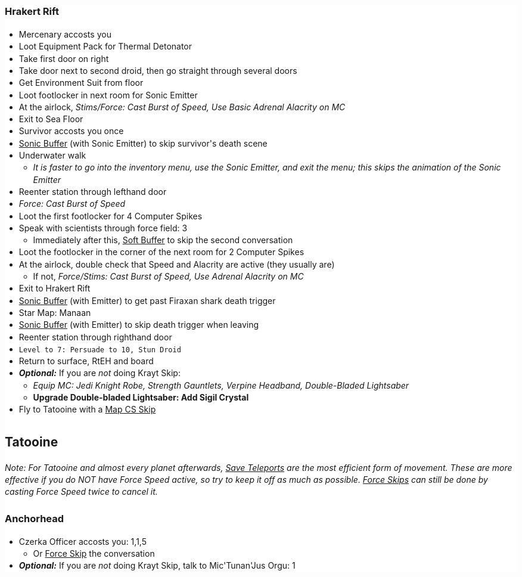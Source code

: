 ### Hrakert Rift

- Mercenary accosts you
- Loot Equipment Pack for Thermal Detonator
- Take first door on right
- Take door next to second droid, then go straight through several doors
- Get Environment Suit from floor
- Loot footlocker in next room for Sonic Emitter
- At the airlock, *Stims/Force: Cast Burst of Speed, Use Basic Adrenal Alacrity on MC*
- Exit to Sea Floor
- Survivor accosts you once
- [Sonic Buffer](<../Techniques/Save Buffering#soft-buffers>) (with Sonic Emitter) to skip survivor's death scene
- Underwater walk
  - *It is faster to go into the inventory menu, use the Sonic Emitter, and exit the menu; this skips the animation of the Sonic Emitter*
- Reenter station through lefthand door
- *Force: Cast Burst of Speed*
- Loot the first footlocker for 4 Computer Spikes
- Speak with scientists through force field: 3
  - Immediately after this, [Soft Buffer](<../Techniques/Save Buffering#soft-buffers>) to skip the second conversation
- Loot the footlocker in the corner of the next room for 2 Computer Spikes
- At the airlock, double check that Speed and Alacrity are active (they usually are)
  - If not, *Force/Stims: Cast Burst of Speed, Use Adrenal Alacrity on MC*
- Exit to Hrakert Rift
- [Sonic Buffer](<../Techniques/Save Buffering#soft-buffers>) (with Emitter) to get past Firaxan shark death trigger
- Star Map: Manaan
- [Sonic Buffer](<../Techniques/Save Buffering#soft-buffers>) (with Emitter) to skip death trigger when leaving
- Reenter station through righthand door
- `Level to 7: Persuade to 10, Stun Droid`
- Return to surface, RtEH and board
- ***Optional:*** If you are *not* doing Krayt Skip:
  - *Equip MC: Jedi Knight Robe, Strength Gauntlets, Verpine Headband, Double-Bladed Lightsaber*
  - **Upgrade Double-bladed Lightsaber: Add Sigil Crystal**
- Fly to Tatooine with a [Map CS Skip](<../Techniques/Map Cutscene Skips>)

## Tatooine

*Note: For Tatooine and almost every planet afterwards, [Save Teleports](<../Techniques/Save Teleporting>) are the most efficient form of movement.  These are more effective if you do NOT have Force Speed active, so try to keep it off as much as possible. [Force Skips](<../Techniques/Force Skips>) can still be done by casting Force Speed twice to cancel it.*

### Anchorhead

- Czerka Officer accosts you: 1,1,5
  - Or [Force Skip](<../Techniques/Force Skips>) the conversation
- ***Optional:*** If you are *not* doing Krayt Skip, talk to Mic'Tunan'Jus Orgu: 1

